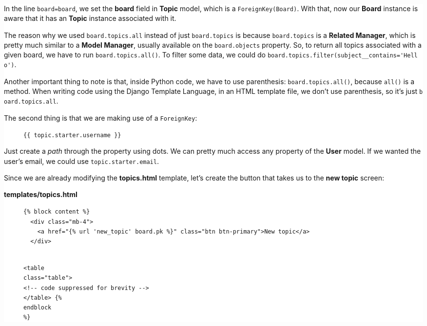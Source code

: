 <p>In the line <code class="highlighter-rouge">board=board</code>, we set the <strong>board</strong> field in <strong>Topic</strong> model, which is a <code class="highlighter-rouge">ForeignKey(Board)</code>. With that,
now our <strong>Board</strong> instance is aware that it has an <strong>Topic</strong> instance associated with it.</p>

<p>The reason why we used <code class="highlighter-rouge">board.topics.all</code> instead of just <code class="highlighter-rouge">board.topics</code> is because <code class="highlighter-rouge">board.topics</code> is a
<strong>Related Manager</strong>, which is pretty much similar to a <strong>Model Manager</strong>, usually available on the <code class="highlighter-rouge">board.objects</code>
property. So, to return all topics associated with a given board, we have to run <code class="highlighter-rouge">board.topics.all()</code>. To filter some
data, we could do <code class="highlighter-rouge">board.topics.filter(subject__contains='Hello')</code>.</p>

<p>Another important thing to note is that, inside Python code, we have to use parenthesis: <code class="highlighter-rouge">board.topics.all()</code>,
because <code class="highlighter-rouge">all()</code> is a method. When writing code using the Django Template Language, in an HTML template file, we don’t
use parenthesis, so it’s just <code class="highlighter-rouge">board.topics.all</code>.</p>

<p>The second thing is that we are making use of a <code class="highlighter-rouge">ForeignKey</code>:</p>

<figure class="highlight"><pre><code class="language-django" data-lang="django"><span class="cp">{{</span> <span class="nv">topic.starter.username</span> <span class="cp">}}</span></code></pre></figure>

<p>Just create a <em>path</em> through the property using dots. We can pretty much access any property of the <strong>User</strong> model.
If we wanted the user’s email, we could use <code class="highlighter-rouge">topic.starter.email</code>.</p>

<p>Since we are already modifying the <strong>topics.html</strong> template, let’s create the button that takes us to the <strong>new topic</strong>
screen:</p>

<p><strong>templates/topics.html</strong></p>

<figure class="highlight"><pre><code class="language-django" data-lang="django"><span class="cp">{%</span> <span class="k">block</span> <span class="nv">content</span> <span class="cp">%}</span>
  <span class="nt">&lt;div</span> <span class="na">class=</span><span class="s">"mb-4"</span><span class="nt">&gt;</span>
    <span class="nt">&lt;a</span> <span class="na">href=</span><span class="s">"</span><span class="cp">{%</span> <span class="nv">url</span> <span class="s1">'new_topic'</span> <span class="nv">board.pk</span> <span class="cp">%}</span><span class="s">"</span> <span class="na">class=</span><span class="s">"btn btn-primary"</span><span class="nt">&gt;</span>New topic<span class="nt">&lt;/a&gt;</span>
  <span class="nt">&lt;/div&gt;</span>

  <span class="nt">&lt;table</span> <span class="na">class=</span><span class="s">"table"</span><span class="nt">&gt;</span>
    <span class="c">&lt;!-- code suppressed for brevity --&gt;</span>
  <span class="nt">&lt;/table&gt;</span>
<span class="cp">{%</span> <span class="k">endblock</span> <span class="cp">%}</span></code></pre></figure>
